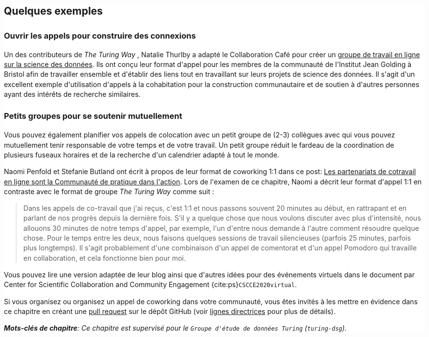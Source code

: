 ## Quelques exemples

### Ouvrir les appels pour construire des connexions

Un des contributeurs de _The Turing Way_ , Natalie Thurlby a adapté le Collaboration Café pour créer un [groupe de travail en ligne sur la science des données](http://bristol.ac.uk/golding/ask-jgi/data-science-online-co-working-group/). Ils ont conçu leur format d'appel pour les membres de la communauté de l'Institut Jean Golding à Bristol afin de travailler ensemble et d'établir des liens tout en travaillant sur leurs projets de science des données. Il s'agit d'un excellent exemple d'utilisation d'appels à la cohabitation pour la construction communautaire et de soutien à d'autres personnes ayant des intérêts de recherche similaires.

### Petits groupes pour se soutenir mutuellement

Vous pouvez également planifier vos appels de colocation avec un petit groupe de (2-3) collègues avec qui vous pouvez mutuellement tenir responsable de votre temps et de votre travail. Un petit groupe réduit le fardeau de la coordination de plusieurs fuseaux horaires et de la recherche d'un calendrier adapté à tout le monde.

Naomi Penfold et Stefanie Butland ont écrit à propos de leur format de coworking 1:1 dans ce post: [Les partenariats de cotravail en ligne sont la Communauté de pratique dans l'action](https://www.cscce.org/2020/02/04/online-co-working-partnerships-are-community-of-practice-in-action/#more-3009). Lors de l'examen de ce chapitre, Naomi a décrit leur format d'appel 1:1 en contraste avec le format de groupe _The Turing Way_ comme suit :

> Dans les appels de co-travail que j'ai reçus, c'est 1:1 et nous passons souvent 20 minutes au début, en rattrapant et en parlant de nos progrès depuis la dernière fois. S'il y a quelque chose que nous voulons discuter avec plus d'intensité, nous allouons 30 minutes de notre temps d'appel, par exemple, l'un d'entre nous demande à l'autre comment résoudre quelque chose. Pour le temps entre les deux, nous faisons quelques sessions de travail silencieuses (parfois 25 minutes, parfois plus longtemps). Il s'agit probablement d'une combinaison d'un appel de comentorat et d'un appel Pomodoro qui travaille en collaboration, et cela fonctionne bien pour moi.

Vous pouvez lire une version adaptée de leur blog ainsi que d'autres idées pour des événements virtuels dans le document par Center for Scientific Collaboration and Community Engagement {cite:ps}`CSCCE2020virtual`.

Si vous organisez ou organisez un appel de coworking dans votre communauté, vous êtes invités à les mettre en évidence dans ce chapitre en créant une [pull request](https://github.com/alan-turing-institute/the-turing-way/pulls) sur le dépôt GitHub (voir [lignes directrices](https://github.com/alan-turing-institute/the-turing-way/blob/main/CONTRIBUTING.md) pour plus de détails).

***Mots-clés de chapitre**: Ce chapitre est supervisé pour le `Groupe d'étude de données Turing` (`turing-dsg`).*
